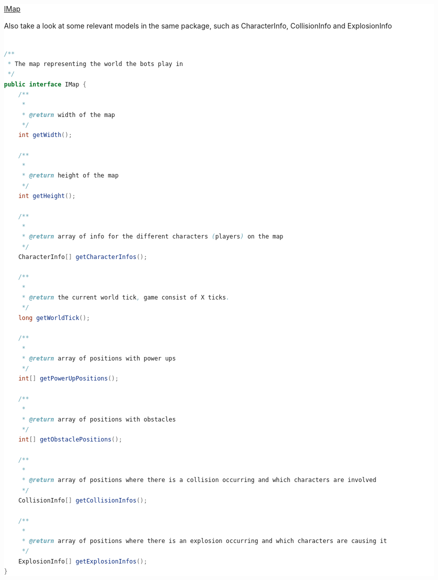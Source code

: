 
[IMap](../api/src/main/java/se/cygni/paintbot/api/model/IMap.java)

Also take a look at some relevant models in the same package, such as CharacterInfo, CollisionInfo and ExplosionInfo
```java 

/**
 * The map representing the world the bots play in
 */
public interface IMap {
    /**
     *
     * @return width of the map
     */
    int getWidth();

    /**
     *
     * @return height of the map
     */
    int getHeight();

    /**
     *
     * @return array of info for the different characters (players) on the map
     */
    CharacterInfo[] getCharacterInfos();

    /**
     *
     * @return the current world tick, game consist of X ticks.
     */
    long getWorldTick();

    /**
     *
     * @return array of positions with power ups
     */
    int[] getPowerUpPositions();

    /**
     *
     * @return array of positions with obstacles
     */
    int[] getObstaclePositions();

    /**
     *
     * @return array of positions where there is a collision occurring and which characters are involved
     */
    CollisionInfo[] getCollisionInfos();

    /**
     *
     * @return array of positions where there is an explosion occurring and which characters are causing it
     */
    ExplosionInfo[] getExplosionInfos();
}

```
